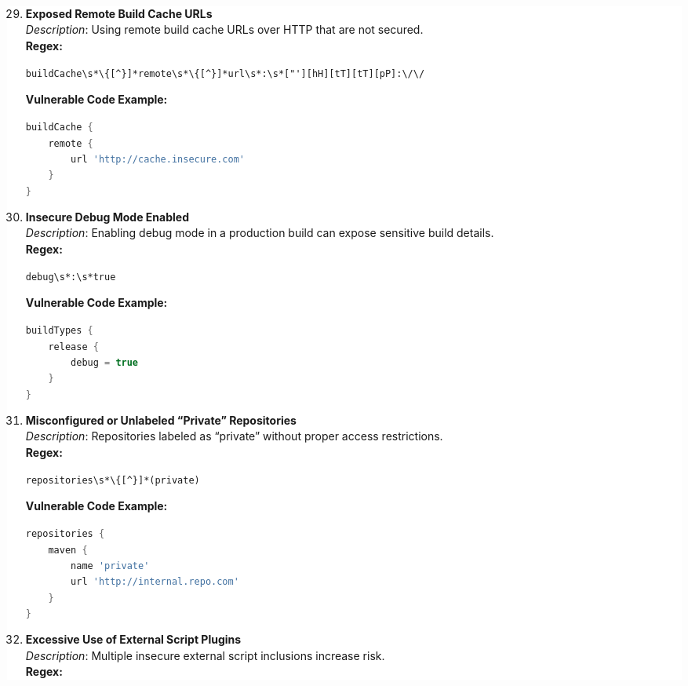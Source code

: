 29. **Exposed Remote Build Cache URLs**  
    _Description_: Using remote build cache URLs over HTTP that are not secured.  
    **Regex:**
    
    ```
    buildCache\s*\{[^}]*remote\s*\{[^}]*url\s*:\s*["'][hH][tT][tT][pP]:\/\/
    ```
    
    **Vulnerable Code Example:**
    
    ```groovy
    buildCache {
        remote {
            url 'http://cache.insecure.com'
        }
    }
    ```
    
30. **Insecure Debug Mode Enabled**  
    _Description_: Enabling debug mode in a production build can expose sensitive build details.  
    **Regex:**
    
    ```
    debug\s*:\s*true
    ```
    
    **Vulnerable Code Example:**
    
    ```groovy
    buildTypes {
        release {
            debug = true
        }
    }
    ```
    
31. **Misconfigured or Unlabeled “Private” Repositories**  
    _Description_: Repositories labeled as “private” without proper access restrictions.  
    **Regex:**
    
    ```
    repositories\s*\{[^}]*(private)
    ```
    
    **Vulnerable Code Example:**
    
    ```groovy
    repositories {
        maven {
            name 'private'
            url 'http://internal.repo.com'
        }
    }
    ```
    
32. **Excessive Use of External Script Plugins**  
    _Description_: Multiple insecure external script inclusions increase risk.  
    **Regex:**
    